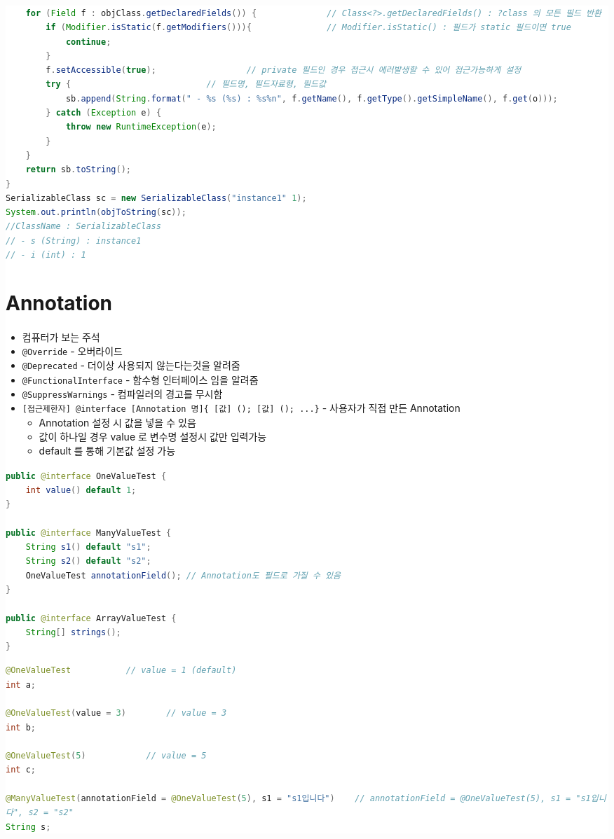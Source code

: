 ```java
	for (Field f : objClass.getDeclaredFields()) {				// Class<?>.getDeclaredFields() : ?class 의 모든 필드 반환
		if (Modifier.isStatic(f.getModifiers())){				// Modifier.isStatic() : 필드가 static 필드이면 true
			continue;
		}
		f.setAccessible(true);					// private 필드인 경우 접근시 에러발생할 수 있어 접근가능하게 설정
		try {							// 필드명, 필드자료형, 필드값
			sb.append(String.format(" - %s (%s) : %s%n", f.getName(), f.getType().getSimpleName(), f.get(o)));
		} catch (Exception e) {
			throw new RuntimeException(e);
		}
	}
	return sb.toString();
}
SerializableClass sc = new SerializableClass("instance1" 1);
System.out.println(objToString(sc));
//ClassName : SerializableClass
// - s (String) : instance1
// - i (int) : 1
```

# Annotation
- 컴퓨터가 보는 주석
- `@Override` - 오버라이드
- `@Deprecated` - 더이상 사용되지 않는다는것을 알려줌
- `@FunctionalInterface` - 함수형 인터페이스 임을 알려줌
- `@SuppressWarnings` - 컴파일러의 경고를 무시함
- `[접근제한자] @interface [Annotation 명]{ [값] (); [값] (); ...}` - 사용자가 직접 만든 Annotation
	- Annotation 설정 시 값을 넣을 수 있음
	- 값이 하나일 경우 value 로 변수명 설정시 값만 입력가능
	- default 를 통해 기본값 설정 가능
```java
public @interface OneValueTest {
	int value() default 1;
}

public @interface ManyValueTest {
	String s1() default "s1";
	String s2() default "s2";
	OneValueTest annotationField();	// Annotation도 필드로 가질 수 있음
}

public @interface ArrayValueTest {
	String[] strings();
}
```
```java
@OneValueTest			// value = 1 (default)
int a;

@OneValueTest(value = 3)		// value = 3
int b;

@OneValueTest(5)			// value = 5
int c;

@ManyValueTest(annotationField = @OneValueTest(5), s1 = "s1입니다")	// annotationField = @OneValueTest(5), s1 = "s1입니다", s2 = "s2"
String s;

```